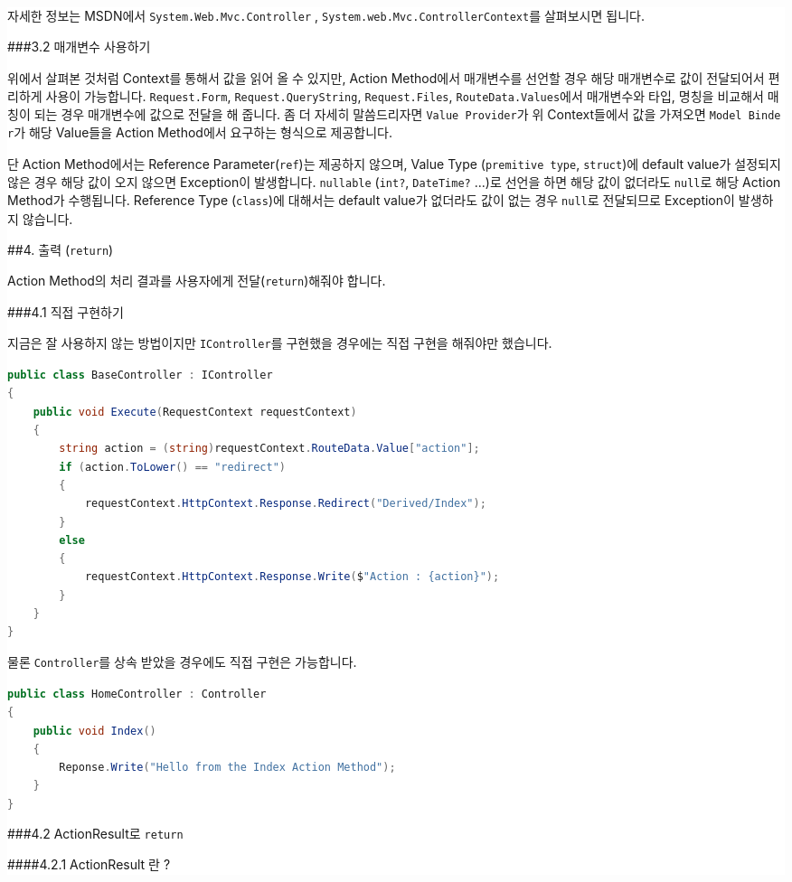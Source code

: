자세한 정보는 MSDN에서 `System.Web.Mvc.Controller` , `System.web.Mvc.ControllerContext`를 살펴보시면 됩니다.

###3.2 매개변수 사용하기

위에서 살펴본 것처럼 Context를 통해서 값을 읽어 올 수 있지만, Action Method에서 매개변수를 선언할 경우 해당 매개변수로 값이 전달되어서 편리하게 사용이 가능합니다. 
`Request.Form`, `Request.QueryString`, `Request.Files`, `RouteData.Values`에서 매개변수와 타입, 명칭을 비교해서 매칭이 되는 경우 매개변수에 값으로 전달을 해 줍니다.
좀 더 자세히 말씀드리자면 `Value Provider`가 위 Context들에서 값을 가져오면 `Model Binder`가 해당 Value들을 Action Method에서 요구하는 형식으로 제공합니다.

단 Action Method에서는 Reference Parameter(`ref`)는 제공하지 않으며, Value Type (`premitive type`, `struct`)에 default value가 설정되지 않은 경우 해당 값이 오지 않으면 Exception이 발생합니다.
`nullable` (`int?`, `DateTime?` ...)로 선언을 하면 해당 값이 없더라도 `null`로 해당 Action Method가 수행됩니다.
Reference Type (`class`)에 대해서는 default value가 없더라도 값이 없는 경우 `null`로 전달되므로 Exception이 발생하지 않습니다.

##4. 출력 (`return`)

Action Method의 처리 결과를 사용자에게 전달(`return`)해줘야 합니다.

###4.1 직접 구현하기

지금은 잘 사용하지 않는 방법이지만 `IController`를 구현했을 경우에는 직접 구현을 해줘야만 했습니다.

```C#
public class BaseController : IController
{
    public void Execute(RequestContext requestContext)
    {
        string action = (string)requestContext.RouteData.Value["action"];
        if (action.ToLower() == "redirect")
        {
            requestContext.HttpContext.Response.Redirect("Derived/Index");
        }
        else
        {
            requestContext.HttpContext.Response.Write($"Action : {action}");
        }
    }
}
```

물론 `Controller`를 상속 받았을 경우에도 직접 구현은 가능합니다.

```C#
public class HomeController : Controller
{
    public void Index()
    {
        Reponse.Write("Hello from the Index Action Method");
    }
}
```

###4.2 ActionResult로 `return`

####4.2.1 ActionResult 란 ?
